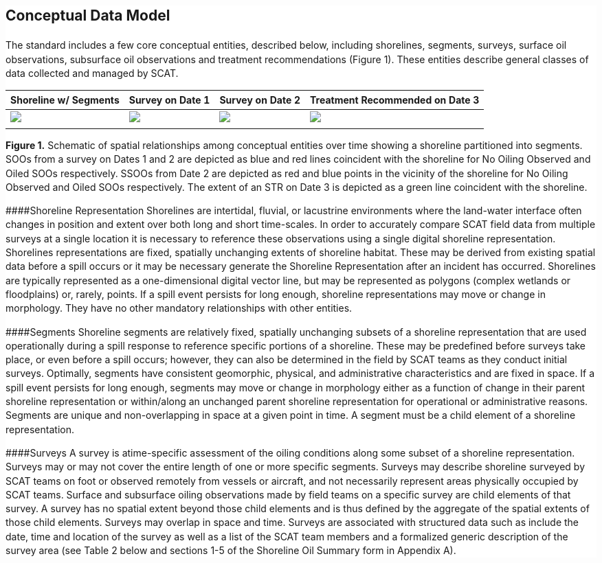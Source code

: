 ## Conceptual Data Model

The standard includes a few core conceptual entities, described below, including shorelines, segments, surveys, surface oil observations, subsurface oil observations and treatment recommendations (Figure 1).  These entities describe general classes of data collected and managed by SCAT.

| **Shoreline w/ Segments** | **Survey on Date 1** | **Survey on Date 2** | **Treatment Recommended on Date 3** |
| --- | --- | --- | --- |
| <img src="https://cloud.githubusercontent.com/assets/6370202/7484198/9f9169d6-f34b-11e4-881f-efde39fbe3ef.jpg" width="200"> | <img src="https://cloud.githubusercontent.com/assets/6370202/7484200/a50c967e-f34b-11e4-9b77-55248a88e2b3.jpg" width="200"> | <img src="https://cloud.githubusercontent.com/assets/6370202/7484205/ac3970b6-f34b-11e4-9784-cfc3ad961bba.jpg" width="200"> | <img src="https://cloud.githubusercontent.com/assets/6370202/7487036/05c8f088-f375-11e4-8122-921f1732d019.jpg" width="170"> |
**Figure 1.** Schematic of spatial relationships among conceptual entities over time showing a shoreline partitioned into segments.  SOOs from a survey on Dates 1 and 2 are depicted as blue and red lines coincident with the shoreline for No Oiling Observed and Oiled SOOs respectively.  SSOOs from Date 2 are depicted as red and blue points in the vicinity of the shoreline for No Oiling Observed and Oiled SOOs respectively.  The extent of an STR on Date 3 is depicted as a green line coincident with the shoreline.


####Shoreline Representation
Shorelines are intertidal, fluvial, or lacustrine environments where the land-water interface often changes in position and extent over both long and short time-scales. In order to accurately compare SCAT field data from multiple surveys at a single location it is necessary to reference these observations using a single digital shoreline representation. Shorelines representations are fixed, spatially unchanging extents of shoreline habitat. These may be derived from existing spatial data before a spill occurs or it may be necessary generate the Shoreline Representation after an incident has occurred. Shorelines are typically represented as a one-dimensional digital vector line, but may be represented as polygons (complex wetlands or floodplains) or, rarely, points. If a spill event persists for long enough, shoreline representations may move or change in morphology. They have no other mandatory relationships with other entities.

####Segments
Shoreline segments are relatively fixed, spatially unchanging subsets of a shoreline representation that are used operationally during a spill response to reference specific portions of a shoreline. These may be predefined before surveys take place, or even before a spill occurs; however, they can also be determined in the field by SCAT teams as they conduct initial surveys. Optimally, segments have consistent geomorphic, physical, and administrative characteristics and are fixed in space. If a spill event persists for long enough, segments may move or change in morphology either as a function of change in their parent shoreline representation or within/along an unchanged parent shoreline representation for operational or administrative reasons. Segments are unique and non-overlapping in space at a given point in time. A segment must be a child element of a shoreline representation.

####Surveys
A survey is atime-specific assessment of the oiling conditions along some subset of a shoreline representation. Surveys may or may not cover the entire length of one or more specific segments. Surveys may describe shoreline surveyed by SCAT teams on foot or observed remotely from vessels or aircraft, and not necessarily represent areas physically occupied by SCAT teams. Surface and subsurface oiling observations made by field teams on a specific survey are child elements of that survey. A survey has no spatial extent beyond those child elements and is thus defined by the aggregate of the spatial extents of those child elements. Surveys may overlap in space and time.  Surveys are associated with structured data such as include the date, time and location of the survey as well as a list of the SCAT team members and a formalized generic description of the survey area (see Table 2 below and sections 1-5 of the Shoreline Oil Summary form in Appendix A).

